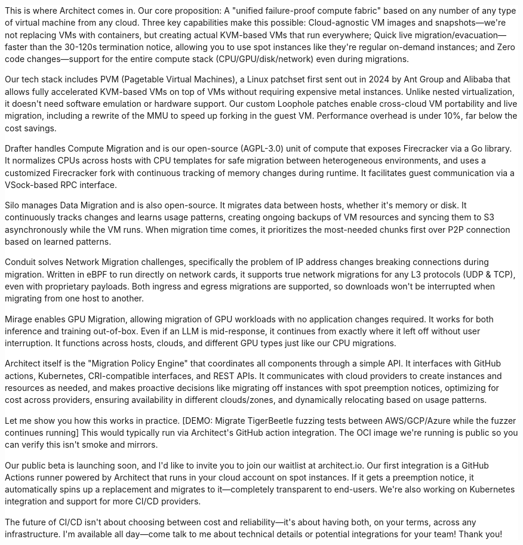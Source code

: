 This is where Architect comes in. Our core proposition: A "unified failure-proof compute fabric" based on any number of any type of virtual machine from any cloud. Three key capabilities make this possible: Cloud-agnostic VM images and snapshots—we're not replacing VMs with containers, but creating actual KVM-based VMs that run everywhere; Quick live migration/evacuation—faster than the 30-120s termination notice, allowing you to use spot instances like they're regular on-demand instances; and Zero code changes—support for the entire compute stack (CPU/GPU/disk/network) even during migrations.

Our tech stack includes PVM (Pagetable Virtual Machines), a Linux patchset first sent out in 2024 by Ant Group and Alibaba that allows fully accelerated KVM-based VMs on top of VMs without requiring expensive metal instances. Unlike nested virtualization, it doesn't need software emulation or hardware support. Our custom Loophole patches enable cross-cloud VM portability and live migration, including a rewrite of the MMU to speed up forking in the guest VM. Performance overhead is under 10%, far below the cost savings.

Drafter handles Compute Migration and is our open-source (AGPL-3.0) unit of compute that exposes Firecracker via a Go library. It normalizes CPUs across hosts with CPU templates for safe migration between heterogeneous environments, and uses a customized Firecracker fork with continuous tracking of memory changes during runtime. It facilitates guest communication via a VSock-based RPC interface.

Silo manages Data Migration and is also open-source. It migrates data between hosts, whether it's memory or disk. It continuously tracks changes and learns usage patterns, creating ongoing backups of VM resources and syncing them to S3 asynchronously while the VM runs. When migration time comes, it prioritizes the most-needed chunks first over P2P connection based on learned patterns.

Conduit solves Network Migration challenges, specifically the problem of IP address changes breaking connections during migration. Written in eBPF to run directly on network cards, it supports true network migrations for any L3 protocols (UDP & TCP), even with proprietary payloads. Both ingress and egress migrations are supported, so downloads won't be interrupted when migrating from one host to another.

Mirage enables GPU Migration, allowing migration of GPU workloads with no application changes required. It works for both inference and training out-of-box. Even if an LLM is mid-response, it continues from exactly where it left off without user interruption. It functions across hosts, clouds, and different GPU types just like our CPU migrations.

Architect itself is the "Migration Policy Engine" that coordinates all components through a simple API. It interfaces with GitHub actions, Kubernetes, CRI-compatible interfaces, and REST APIs. It communicates with cloud providers to create instances and resources as needed, and makes proactive decisions like migrating off instances with spot preemption notices, optimizing for cost across providers, ensuring availability in different clouds/zones, and dynamically relocating based on usage patterns.

Let me show you how this works in practice. [DEMO: Migrate TigerBeetle fuzzing tests between AWS/GCP/Azure while the fuzzer continues running] This would typically run via Architect's GitHub action integration. The OCI image we're running is public so you can verify this isn't smoke and mirrors.

Our public beta is launching soon, and I'd like to invite you to join our waitlist at architect.io. Our first integration is a GitHub Actions runner powered by Architect that runs in your cloud account on spot instances. If it gets a preemption notice, it automatically spins up a replacement and migrates to it—completely transparent to end-users. We're also working on Kubernetes integration and support for more CI/CD providers.

The future of CI/CD isn't about choosing between cost and reliability—it's about having both, on your terms, across any infrastructure. I'm available all day—come talk to me about technical details or potential integrations for your team! Thank you!
